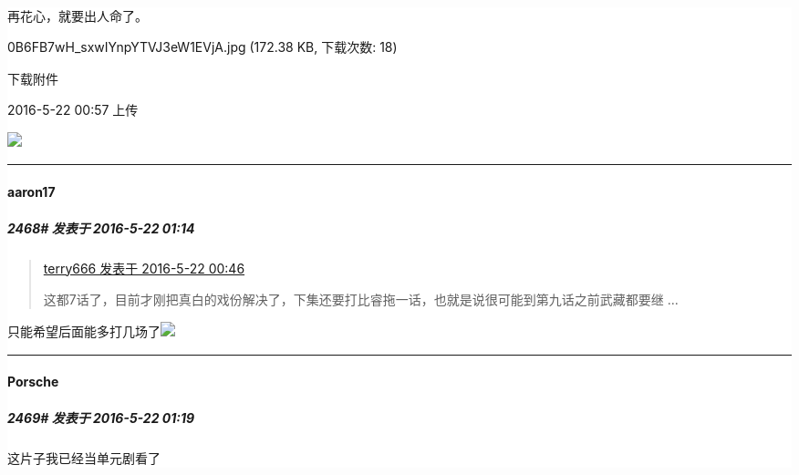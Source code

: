 再花心，就要出人命了。






0B6FB7wH_sxwIYnpYTVJ3eW1EVjA.jpg
(172.38 KB, 下载次数: 18)




下载附件


2016-5-22 00:57 上传









<img src="http://img.saraba1st.com/forum/201605/22/005728ixwg33ynoyorar2q.jpg" referrerpolicy="no-referrer">












-----

####  aaron17  
##### 2468#       发表于 2016-5-22 01:14



<blockquote><a href="httphttps://bbs.saraba1st.com/2b/forum.php?mod=redirect&amp;goto=findpost&amp;pid=32493768&amp;ptid=1148786" target="_blank">terry666 发表于 2016-5-22 00:46</a>

这都7话了，目前才刚把真白的戏份解决了，下集还要打比睿拖一话，也就是说很可能到第九话之前武藏都要继 ...</blockquote>
只能希望后面能多打几场了<img src="https://static.saraba1st.com/image/smiley/face/111.gif" referrerpolicy="no-referrer">







-----

####  Porsche  
##### 2469#       发表于 2016-5-22 01:19




这片子我已经当单元剧看了





